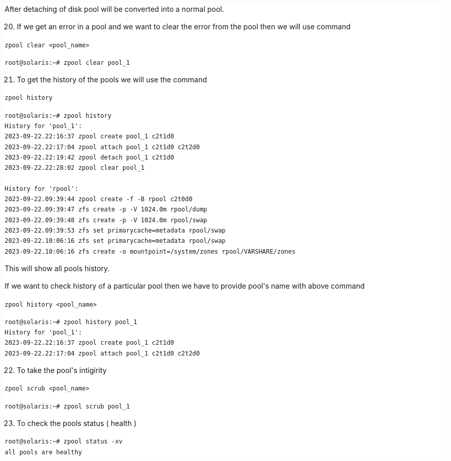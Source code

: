 After detaching of disk pool will be converted into a normal pool.

20. If we get an error in a pool and we want to clear the error from the pool then we will use command 
```
zpool clear <pool_name>
```

```
root@solaris:~# zpool clear pool_1
```

21. To get the history of the pools we will use the command 
```
zpool history 
```
```
root@solaris:~# zpool history
History for 'pool_1':
2023-09-22.22:16:37 zpool create pool_1 c2t1d0
2023-09-22.22:17:04 zpool attach pool_1 c2t1d0 c2t2d0
2023-09-22.22:19:42 zpool detach pool_1 c2t1d0
2023-09-22.22:28:02 zpool clear pool_1

History for 'rpool':
2023-09-22.09:39:44 zpool create -f -B rpool c2t0d0
2023-09-22.09:39:47 zfs create -p -V 1024.0m rpool/dump
2023-09-22.09:39:48 zfs create -p -V 1024.0m rpool/swap
2023-09-22.09:39:53 zfs set primarycache=metadata rpool/swap
2023-09-22.10:06:16 zfs set primarycache=metadata rpool/swap
2023-09-22.10:06:16 zfs create -o mountpoint=/system/zones rpool/VARSHARE/zones
```

This will show all pools history.

If we want to check history of a particular pool then we have to provide pool's name with above command 
```
zpool history <pool_name>
```

```
root@solaris:~# zpool history pool_1
History for 'pool_1':
2023-09-22.22:16:37 zpool create pool_1 c2t1d0
2023-09-22.22:17:04 zpool attach pool_1 c2t1d0 c2t2d0
```

22. To take the pool's intigirity 
```
zpool scrub <pool_name>
```

```
root@solaris:~# zpool scrub pool_1
```

23. To check the pools status ( health )
```
root@solaris:~# zpool status -xv
all pools are healthy
```
